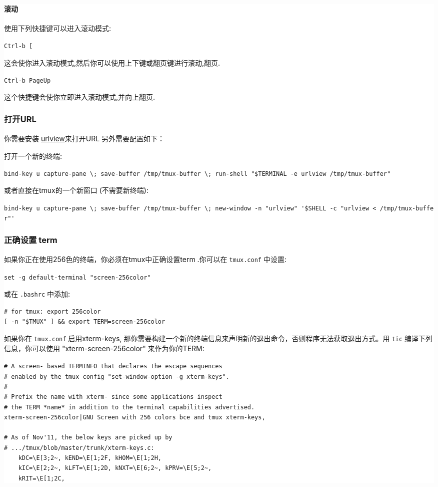 #### 滚动

使用下列快捷键可以进入滚动模式:

```
Ctrl-b [

```

这会使你进入滚动模式,然后你可以使用上下键或翻页键进行滚动,翻页.

```
Ctrl-b PageUp

```

这个快捷键会使你立即进入滚动模式,并向上翻页.

### 打开URL

你需要安装 [urlview](https://aur.archlinux.org/packages/urlview/)来打开URL 另外需要配置如下：

打开一个新的终端:

```
bind-key u capture-pane \; save-buffer /tmp/tmux-buffer \; run-shell "$TERMINAL -e urlview /tmp/tmux-buffer"

```

或者直接在tmux的一个新窗口 (不需要新终端):

```
bind-key u capture-pane \; save-buffer /tmp/tmux-buffer \; new-window -n "urlview" '$SHELL -c "urlview < /tmp/tmux-buffer"'

```

### 正确设置 term

如果你正在使用256色的终端，你必须在tmux中正确设置term .你可以在 `tmux.conf` 中设置:

```
set -g default-terminal "screen-256color" 

```

或在 `.bashrc` 中添加:

```
# for tmux: export 256color
[ -n "$TMUX" ] && export TERM=screen-256color

```

如果你在 `tmux.conf` 启用xterm-keys, 那你需要构建一个新的终端信息来声明新的退出命令，否则程序无法获取退出方式。用 `tic` 编译下列信息，你可以使用 "xterm-screen-256color" 来作为你的TERM:

```
# A screen- based TERMINFO that declares the escape sequences
# enabled by the tmux config "set-window-option -g xterm-keys".
#
# Prefix the name with xterm- since some applications inspect
# the TERM *name* in addition to the terminal capabilities advertised.
xterm-screen-256color|GNU Screen with 256 colors bce and tmux xterm-keys,

# As of Nov'11, the below keys are picked up by
# .../tmux/blob/master/trunk/xterm-keys.c:
	kDC=\E[3;2~, kEND=\E[1;2F, kHOM=\E[1;2H,
	kIC=\E[2;2~, kLFT=\E[1;2D, kNXT=\E[6;2~, kPRV=\E[5;2~,
	kRIT=\E[1;2C,

```